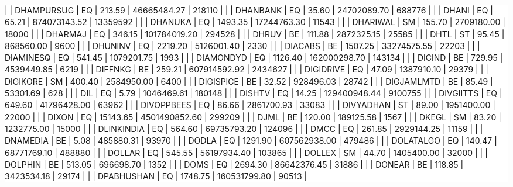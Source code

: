 |  | DHAMPURSUG | EQ | 213.59 | 46665484.27 | 218110 |
|  | DHANBANK | EQ | 35.60 | 24702089.70 | 688776 |
|  | DHANI | EQ | 65.21 | 874073143.52 | 13359592 |
|  | DHANUKA | EQ | 1493.35 | 17244763.30 | 11543 |
|  | DHARIWAL | SM | 155.70 | 2709180.00 | 18000 |
|  | DHARMAJ | EQ | 346.15 | 101784019.20 | 294528 |
|  | DHRUV | BE | 111.88 | 2872325.15 | 25585 |
|  | DHTL | ST | 95.45 | 868560.00 | 9600 |
|  | DHUNINV | EQ | 2219.20 | 5126001.40 | 2330 |
|  | DIACABS | BE | 1507.25 | 33274575.55 | 22203 |
|  | DIAMINESQ | EQ | 541.45 | 1079201.75 | 1993 |
|  | DIAMONDYD | EQ | 1126.40 | 162000298.70 | 143134 |
|  | DICIND | BE | 729.95 | 4539449.85 | 6219 |
|  | DIFFNKG | BE | 259.21 | 607914592.92 | 2434627 |
|  | DIGIDRIVE | EQ | 47.09 | 1387910.10 | 29379 |
|  | DIGIKORE | SM | 400.40 | 2584950.00 | 6400 |
|  | DIGISPICE | BE | 32.52 | 928496.03 | 28742 |
|  | DIGJAMLMTD | BE | 85.49 | 53301.69 | 628 |
|  | DIL | EQ | 5.79 | 1046469.61 | 180148 |
|  | DISHTV | EQ | 14.25 | 129400948.44 | 9100755 |
|  | DIVGIITTS | EQ | 649.60 | 41796428.00 | 63962 |
|  | DIVOPPBEES | EQ | 86.66 | 2861700.93 | 33083 |
|  | DIVYADHAN | ST | 89.00 | 1951400.00 | 22000 |
|  | DIXON | EQ | 15143.65 | 4501490852.60 | 299209 |
|  | DJML | BE | 120.00 | 189125.58 | 1567 |
|  | DKEGL | SM | 83.20 | 1232775.00 | 15000 |
|  | DLINKINDIA | EQ | 564.60 | 69735793.20 | 124096 |
|  | DMCC | EQ | 261.85 | 2929144.25 | 11159 |
|  | DNAMEDIA | BE | 5.08 | 485880.31 | 93970 |
|  | DODLA | EQ | 1291.90 | 607562938.00 | 479486 |
|  | DOLATALGO | EQ | 140.47 | 68771769.10 | 488880 |
|  | DOLLAR | EQ | 545.55 | 56197934.40 | 103865 |
|  | DOLLEX | SM | 44.70 | 1405400.00 | 32000 |
|  | DOLPHIN | BE | 513.05 | 696698.70 | 1352 |
|  | DOMS | EQ | 2694.30 | 86642376.45 | 31886 |
|  | DONEAR | BE | 118.85 | 3423534.18 | 29174 |
|  | DPABHUSHAN | EQ | 1748.75 | 160531799.80 | 90513 |
